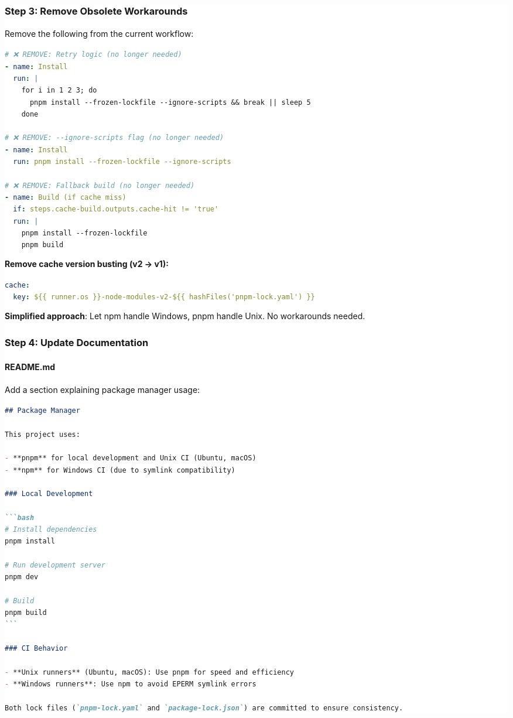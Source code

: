 ### Step 3: Remove Obsolete Workarounds

Remove the following from the current workflow:

```yaml
# ❌ REMOVE: Retry logic (no longer needed)
- name: Install
  run: |
    for i in 1 2 3; do
      pnpm install --frozen-lockfile --ignore-scripts && break || sleep 5
    done

# ❌ REMOVE: --ignore-scripts flag (no longer needed)
- name: Install
  run: pnpm install --frozen-lockfile --ignore-scripts

# ❌ REMOVE: Fallback build (no longer needed)
- name: Build (if cache miss)
  if: steps.cache-build.outputs.cache-hit != 'true'
  run: |
    pnpm install --frozen-lockfile
    pnpm build
```

**Remove cache version busting (v2 → v1):**

```yaml
cache:
  key: ${{ runner.os }}-node-modules-v2-${{ hashFiles('pnpm-lock.yaml') }}
```

**Simplified approach**: Let npm handle Windows, pnpm handle Unix. No workarounds needed.

### Step 4: Update Documentation

#### README.md

Add a section explaining package manager usage:

````markdown
## Package Manager

This project uses:

- **pnpm** for local development and Unix CI (Ubuntu, macOS)
- **npm** for Windows CI (due to symlink compatibility)

### Local Development

```bash
# Install dependencies
pnpm install

# Run development server
pnpm dev

# Build
pnpm build
```

### CI Behavior

- **Unix runners** (Ubuntu, macOS): Use pnpm for speed and efficiency
- **Windows runners**: Use npm to avoid EPERM symlink errors

Both lock files (`pnpm-lock.yaml` and `package-lock.json`) are committed to ensure consistency.
````
